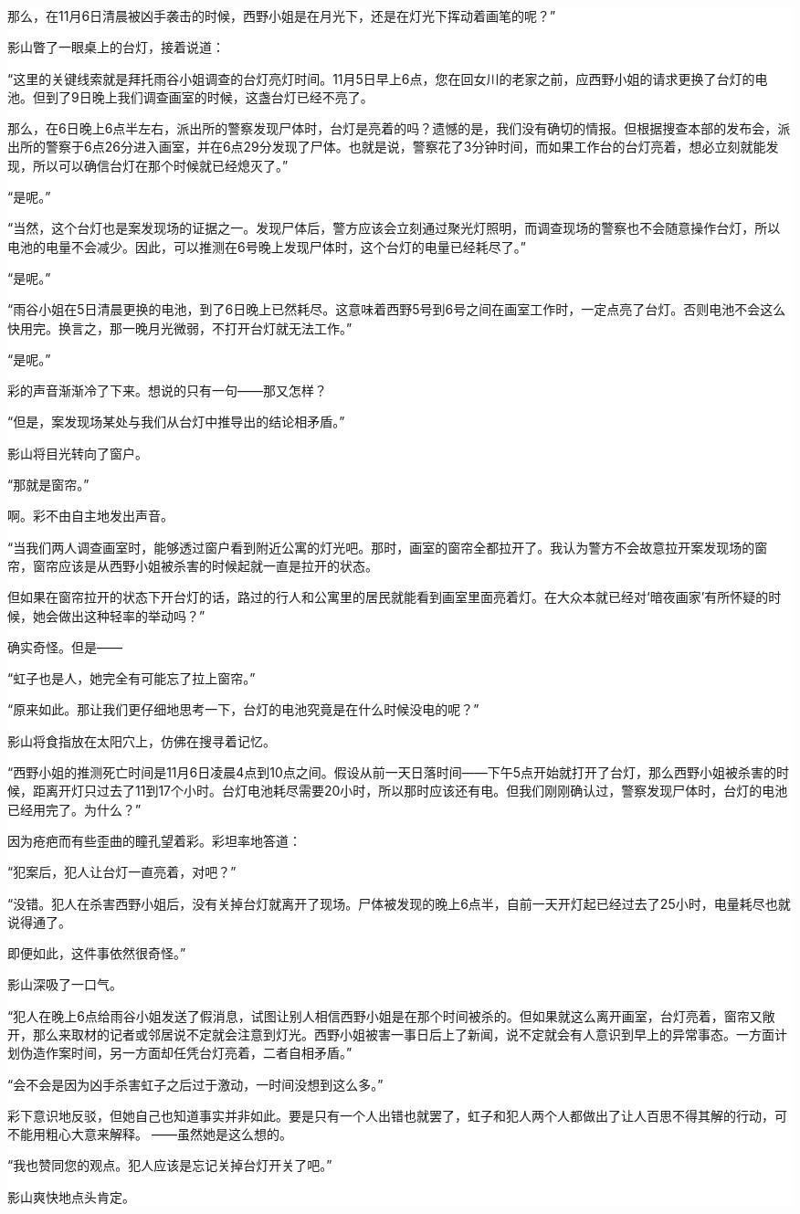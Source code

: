 那么，在11月6日清晨被凶手袭击的时候，西野小姐是在月光下，还是在灯光下挥动着画笔的呢？”

影山瞥了一眼桌上的台灯，接着说道：

“这里的关键线索就是拜托雨谷小姐调查的台灯亮灯时间。11月5日早上6点，您在回女川的老家之前，应西野小姐的请求更换了台灯的电池。但到了9日晚上我们调查画室的时候，这盏台灯已经不亮了。

那么，在6日晚上6点半左右，派出所的警察发现尸体时，台灯是亮着的吗？遗憾的是，我们没有确切的情报。但根据搜查本部的发布会，派出所的警察于6点26分进入画室，并在6点29分发现了尸体。也就是说，警察花了3分钟时间，而如果工作台的台灯亮着，想必立刻就能发现，所以可以确信台灯在那个时候就已经熄灭了。”

“是呢。”

“当然，这个台灯也是案发现场的证据之一。发现尸体后，警方应该会立刻通过聚光灯照明，而调查现场的警察也不会随意操作台灯，所以电池的电量不会减少。因此，可以推测在6号晚上发现尸体时，这个台灯的电量已经耗尽了。”

“是呢。”

“雨谷小姐在5日清晨更换的电池，到了6日晚上已然耗尽。这意味着西野5号到6号之间在画室工作时，一定点亮了台灯。否则电池不会这么快用完。换言之，那一晚月光微弱，不打开台灯就无法工作。”

“是呢。”

彩的声音渐渐冷了下来。想说的只有一句——那又怎样？

“但是，案发现场某处与我们从台灯中推导出的结论相矛盾。”

影山将目光转向了窗户。

“那就是窗帘。”

啊。彩不由自主地发出声音。

“当我们两人调查画室时，能够透过窗户看到附近公寓的灯光吧。那时，画室的窗帘全都拉开了。我认为警方不会故意拉开案发现场的窗帘，窗帘应该是从西野小姐被杀害的时候起就一直是拉开的状态。

但如果在窗帘拉开的状态下开台灯的话，路过的行人和公寓里的居民就能看到画室里面亮着灯。在大众本就已经对‘暗夜画家’有所怀疑的时候，她会做出这种轻率的举动吗？”

确实奇怪。但是——

“虹子也是人，她完全有可能忘了拉上窗帘。”

“原来如此。那让我们更仔细地思考一下，台灯的电池究竟是在什么时候没电的呢？”

影山将食指放在太阳穴上，仿佛在搜寻着记忆。

“西野小姐的推测死亡时间是11月6日凌晨4点到10点之间。假设从前一天日落时间——下午5点开始就打开了台灯，那么西野小姐被杀害的时候，距离开灯只过去了11到17个小时。台灯电池耗尽需要20小时，所以那时应该还有电。但我们刚刚确认过，警察发现尸体时，台灯的电池已经用完了。为什么？”

因为疮疤而有些歪曲的瞳孔望着彩。彩坦率地答道：

“犯案后，犯人让台灯一直亮着，对吧？”

“没错。犯人在杀害西野小姐后，没有关掉台灯就离开了现场。尸体被发现的晚上6点半，自前一天开灯起已经过去了25小时，电量耗尽也就说得通了。

即便如此，这件事依然很奇怪。”

影山深吸了一口气。

“犯人在晚上6点给雨谷小姐发送了假消息，试图让别人相信西野小姐是在那个时间被杀的。但如果就这么离开画室，台灯亮着，窗帘又敞开，那么来取材的记者或邻居说不定就会注意到灯光。西野小姐被害一事日后上了新闻，说不定就会有人意识到早上的异常事态。一方面计划伪造作案时间，另一方面却任凭台灯亮着，二者自相矛盾。”

“会不会是因为凶手杀害虹子之后过于激动，一时间没想到这么多。”

彩下意识地反驳，但她自己也知道事实并非如此。要是只有一个人出错也就罢了，虹子和犯人两个人都做出了让人百思不得其解的行动，可不能用粗心大意来解释。 ——虽然她是这么想的。

“我也赞同您的观点。犯人应该是忘记关掉台灯开关了吧。”

影山爽快地点头肯定。
